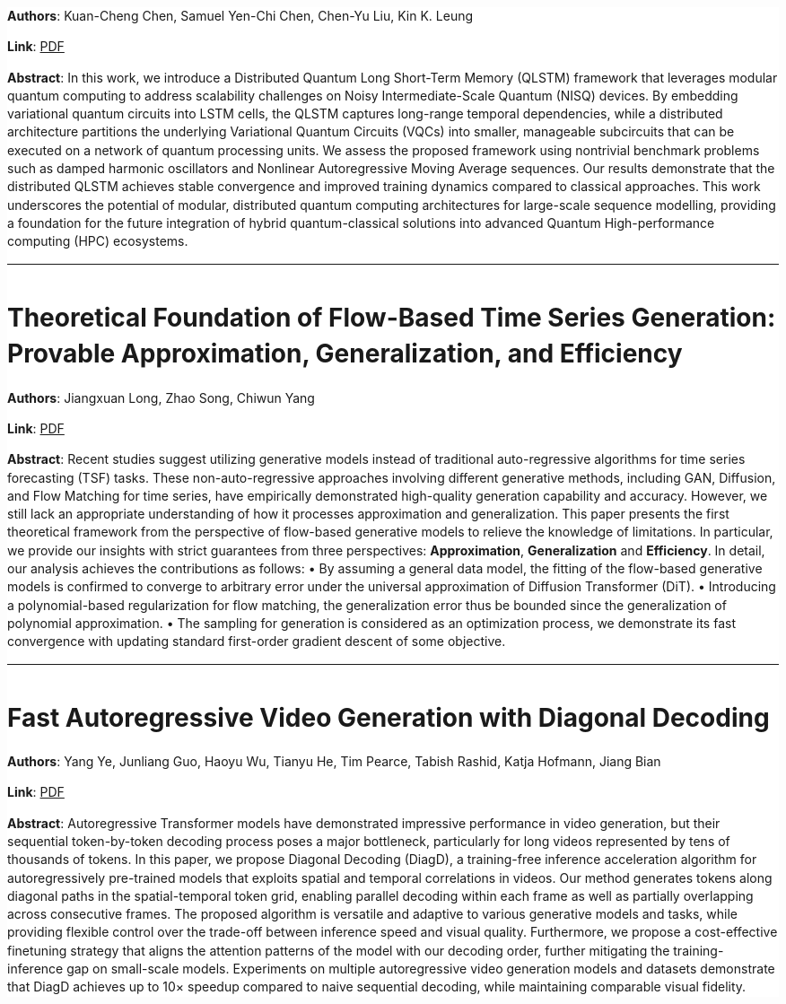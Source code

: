 **Authors**: Kuan-Cheng Chen, Samuel Yen-Chi Chen, Chen-Yu Liu, Kin K. Leung  

**Link**: [PDF](https://arxiv.org/pdf/2503.14088)  

**Abstract**: In this work, we introduce a Distributed Quantum Long Short-Term Memory (QLSTM) framework that leverages modular quantum computing to address scalability challenges on Noisy Intermediate-Scale Quantum (NISQ) devices. By embedding variational quantum circuits into LSTM cells, the QLSTM captures long-range temporal dependencies, while a distributed architecture partitions the underlying Variational Quantum Circuits (VQCs) into smaller, manageable subcircuits that can be executed on a network of quantum processing units. We assess the proposed framework using nontrivial benchmark problems such as damped harmonic oscillators and Nonlinear Autoregressive Moving Average sequences. Our results demonstrate that the distributed QLSTM achieves stable convergence and improved training dynamics compared to classical approaches. This work underscores the potential of modular, distributed quantum computing architectures for large-scale sequence modelling, providing a foundation for the future integration of hybrid quantum-classical solutions into advanced Quantum High-performance computing (HPC) ecosystems. 

---
# Theoretical Foundation of Flow-Based Time Series Generation: Provable Approximation, Generalization, and Efficiency 

**Authors**: Jiangxuan Long, Zhao Song, Chiwun Yang  

**Link**: [PDF](https://arxiv.org/pdf/2503.14076)  

**Abstract**: Recent studies suggest utilizing generative models instead of traditional auto-regressive algorithms for time series forecasting (TSF) tasks. These non-auto-regressive approaches involving different generative methods, including GAN, Diffusion, and Flow Matching for time series, have empirically demonstrated high-quality generation capability and accuracy. However, we still lack an appropriate understanding of how it processes approximation and generalization. This paper presents the first theoretical framework from the perspective of flow-based generative models to relieve the knowledge of limitations. In particular, we provide our insights with strict guarantees from three perspectives: $\textbf{Approximation}$, $\textbf{Generalization}$ and $\textbf{Efficiency}$. In detail, our analysis achieves the contributions as follows:
$\bullet$ By assuming a general data model, the fitting of the flow-based generative models is confirmed to converge to arbitrary error under the universal approximation of Diffusion Transformer (DiT).
$\bullet$ Introducing a polynomial-based regularization for flow matching, the generalization error thus be bounded since the generalization of polynomial approximation.
$\bullet$ The sampling for generation is considered as an optimization process, we demonstrate its fast convergence with updating standard first-order gradient descent of some objective. 

---
# Fast Autoregressive Video Generation with Diagonal Decoding 

**Authors**: Yang Ye, Junliang Guo, Haoyu Wu, Tianyu He, Tim Pearce, Tabish Rashid, Katja Hofmann, Jiang Bian  

**Link**: [PDF](https://arxiv.org/pdf/2503.14070)  

**Abstract**: Autoregressive Transformer models have demonstrated impressive performance in video generation, but their sequential token-by-token decoding process poses a major bottleneck, particularly for long videos represented by tens of thousands of tokens. In this paper, we propose Diagonal Decoding (DiagD), a training-free inference acceleration algorithm for autoregressively pre-trained models that exploits spatial and temporal correlations in videos. Our method generates tokens along diagonal paths in the spatial-temporal token grid, enabling parallel decoding within each frame as well as partially overlapping across consecutive frames. The proposed algorithm is versatile and adaptive to various generative models and tasks, while providing flexible control over the trade-off between inference speed and visual quality. Furthermore, we propose a cost-effective finetuning strategy that aligns the attention patterns of the model with our decoding order, further mitigating the training-inference gap on small-scale models. Experiments on multiple autoregressive video generation models and datasets demonstrate that DiagD achieves up to $10\times$ speedup compared to naive sequential decoding, while maintaining comparable visual fidelity. 
